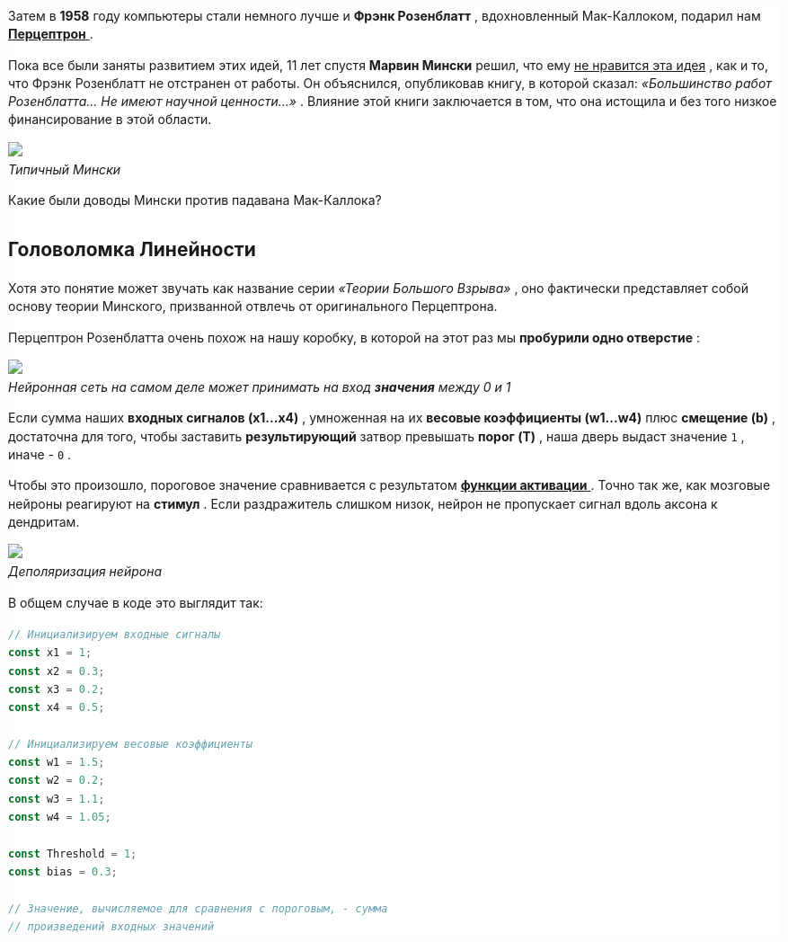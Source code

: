 Затем в **1958** году компьютеры стали немного лучше и **Фрэнк Розенблатт** , вдохновленный Мак-Каллоком, подарил нам [ **Перцептрон** ](https://ru.wikipedia.org/wiki/%D0%9F%D0%B5%D1%80%D1%86%D0%B5%D0%BF%D1%82%D1%80%D0%BE%D0%BD) .

Пока все были заняты развитием этих идей, 11 лет спустя **Марвин Мински** решил, что ему [не нравится эта идея](http://blogs.umass.edu/brain-wars/the-debates/minsky-vs-rosenblatt/) , как и то, что Фрэнк Розенблатт не отстранен от работы. Он объяснился, опубликовав книгу, в которой сказал: _«Большинство работ Розенблатта... Не имеют научной ценности...»_ . Влияние этой книги заключается в том, что она истощила и без того низкое финансирование в этой области.

 [ ![](/images/dbcdb8539ad3efa52785e2a36c2097a3) ](https://camo.githubusercontent.com/0daaf92cc7ef3a2d5e8d10477497d50d55c7d73d/68747470733a2f2f63646e2d696d616765732d312e6d656469756d2e636f6d2f6d61782f3830302f312a485355504b7a665a746c42704167766b515a373532772e676966)   
 _Типичный Мински_ 

Какие были доводы Мински против падавана Мак-Каллока?

##  [](https://github.com/devSchacht/translations/tree/master/articles/neural-networks-from-scratch-for-javascript-linguists-part1-the-perceptron?source=post_page---------------------------#%D0%B3%D0%BE%D0%BB%D0%BE%D0%B2%D0%BE%D0%BB%D0%BE%D0%BC%D0%BA%D0%B0-%D0%BB%D0%B8%D0%BD%D0%B5%D0%B9%D0%BD%D0%BE%D1%81%D1%82%D0%B8) Головоломка Линейности

Хотя это понятие может звучать как название серии _«Теории Большого Взрыва»_ , оно фактически представляет собой основу теории Минского, призванной отвлечь от оригинального Перцептрона.

Перцептрон Розенблатта очень похож на нашу коробку, в которой на этот раз мы **пробурили одно отверстие** :

 [ ![](/images/cf71f65d73ebe1964156dd6408e29ada) ](https://camo.githubusercontent.com/af478946c3e87630a87641a9e95b39a45ef92556/68747470733a2f2f63646e2d696d616765732d312e6d656469756d2e636f6d2f6d61782f3830302f312a426a364367485f4753557342435270535f4e365869512e706e67)   
 _Нейронная сеть на самом деле может принимать на вход **значения** между 0 и 1_ 

Если сумма наших **входных сигналов (x1...x4)** , умноженная на их **весовые коэффициенты (w1...w4)** плюс **смещение (b)** , достаточна для того, чтобы заставить **результирующий** затвор превышать **порог (T)** , наша дверь выдаст значение `1` , иначе - `0` .

Чтобы это произошло, пороговое значение сравнивается с результатом [ **функции активации** ](https://en.wikipedia.org/wiki/Activation_function) . Точно так же, как мозговые нейроны реагируют на **стимул** . Если раздражитель слишком низок, нейрон не пропускает сигнал вдоль аксона к дендритам.

 [ ![](/images/c0e4f56c4218f7b2b378f835f15a7426) ](https://camo.githubusercontent.com/9247f0e201a5e39a81c3bf5337cd5080d9f0139a/68747470733a2f2f63646e2d696d616765732d312e6d656469756d2e636f6d2f6d61782f3830302f312a794d4278446768562d6949374d3941426d58655931672e676966)   
 _Деполяризация нейрона_ 

В общем случае в коде это выглядит так:

```js
// Инициализируем входные сигналы
const x1 = 1;
const x2 = 0.3;
const x3 = 0.2;
const x4 = 0.5;

// Инициализируем весовые коэффициенты
const w1 = 1.5;
const w2 = 0.2;
const w3 = 1.1;
const w4 = 1.05;

const Threshold = 1;
const bias = 0.3;

// Значение, вычисляемое для сравнения с пороговым, - сумма
// произведений входных значений
```